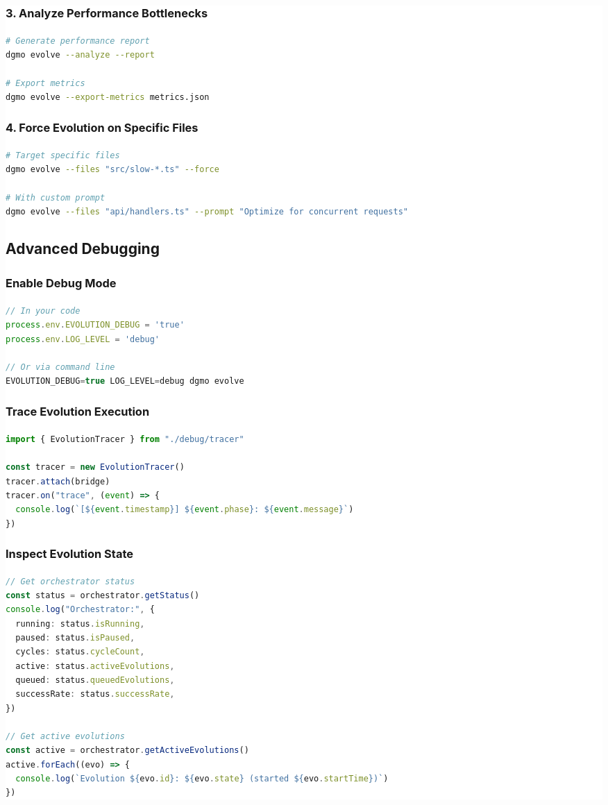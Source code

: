 ### 3. Analyze Performance Bottlenecks

```bash
# Generate performance report
dgmo evolve --analyze --report

# Export metrics
dgmo evolve --export-metrics metrics.json
```

### 4. Force Evolution on Specific Files

```bash
# Target specific files
dgmo evolve --files "src/slow-*.ts" --force

# With custom prompt
dgmo evolve --files "api/handlers.ts" --prompt "Optimize for concurrent requests"
```

## Advanced Debugging

### Enable Debug Mode

```typescript
// In your code
process.env.EVOLUTION_DEBUG = 'true'
process.env.LOG_LEVEL = 'debug'

// Or via command line
EVOLUTION_DEBUG=true LOG_LEVEL=debug dgmo evolve
```

### Trace Evolution Execution

```typescript
import { EvolutionTracer } from "./debug/tracer"

const tracer = new EvolutionTracer()
tracer.attach(bridge)
tracer.on("trace", (event) => {
  console.log(`[${event.timestamp}] ${event.phase}: ${event.message}`)
})
```

### Inspect Evolution State

```typescript
// Get orchestrator status
const status = orchestrator.getStatus()
console.log("Orchestrator:", {
  running: status.isRunning,
  paused: status.isPaused,
  cycles: status.cycleCount,
  active: status.activeEvolutions,
  queued: status.queuedEvolutions,
  successRate: status.successRate,
})

// Get active evolutions
const active = orchestrator.getActiveEvolutions()
active.forEach((evo) => {
  console.log(`Evolution ${evo.id}: ${evo.state} (started ${evo.startTime})`)
})
```
